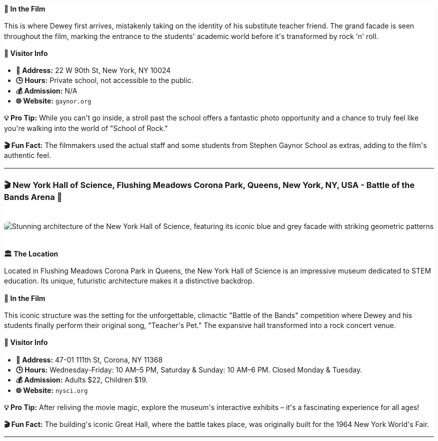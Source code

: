 
**🎥 In the Film**

This is where Dewey first arrives, mistakenly taking on the identity of his substitute teacher friend. The grand facade is seen throughout the film, marking the entrance to the students' academic world before it's transformed by rock 'n' roll.


**📍 Visitor Info**

- **📍 Address:** 22 W 90th St, New York, NY 10024
- **🕒 Hours:** Private school, not accessible to the public.
- **💰 Admission:** N/A
- **🌐 Website:** `gaynor.org`


**💡 Pro Tip:** While you can't go inside, a stroll past the school offers a fantastic photo opportunity and a chance to truly feel like you're walking into the world of "School of Rock."


**🎬 Fun Fact:** The filmmakers used the actual staff and some students from Stephen Gaynor School as extras, adding to the film's authentic feel.

---

### 🎬 New York Hall of Science, Flushing Meadows Corona Park, Queens, New York, NY, USA - Battle of the Bands Arena 🎸

<img src="https://image.wmsm.co/62abca7f21ef4/new-york-hall-of-science-1.webp?quality=80&width=1280" alt="Stunning architecture of the New York Hall of Science, featuring its iconic blue and grey facade with striking geometric patterns" style="width: 100%; height: auto; border-radius: 8px; margin: 20px 0;">

**🏛️ The Location**

Located in Flushing Meadows Corona Park in Queens, the New York Hall of Science is an impressive museum dedicated to STEM education. Its unique, futuristic architecture makes it a distinctive backdrop.


**🎥 In the Film**

This iconic structure was the setting for the unforgettable, climactic "Battle of the Bands" competition where Dewey and his students finally perform their original song, "Teacher's Pet." The expansive hall transformed into a rock concert venue.


**📍 Visitor Info**

- **📍 Address:** 47-01 111th St, Corona, NY 11368
- **🕒 Hours:** Wednesday-Friday: 10 AM–5 PM, Saturday & Sunday: 10 AM–6 PM. Closed Monday & Tuesday.
- **💰 Admission:** Adults $22, Children $19.
- **🌐 Website:** `nysci.org`


**💡 Pro Tip:** After reliving the movie magic, explore the museum's interactive exhibits – it's a fascinating experience for all ages!


**🎬 Fun Fact:** The building's iconic Great Hall, where the battle takes place, was originally built for the 1964 New York World's Fair.

---

